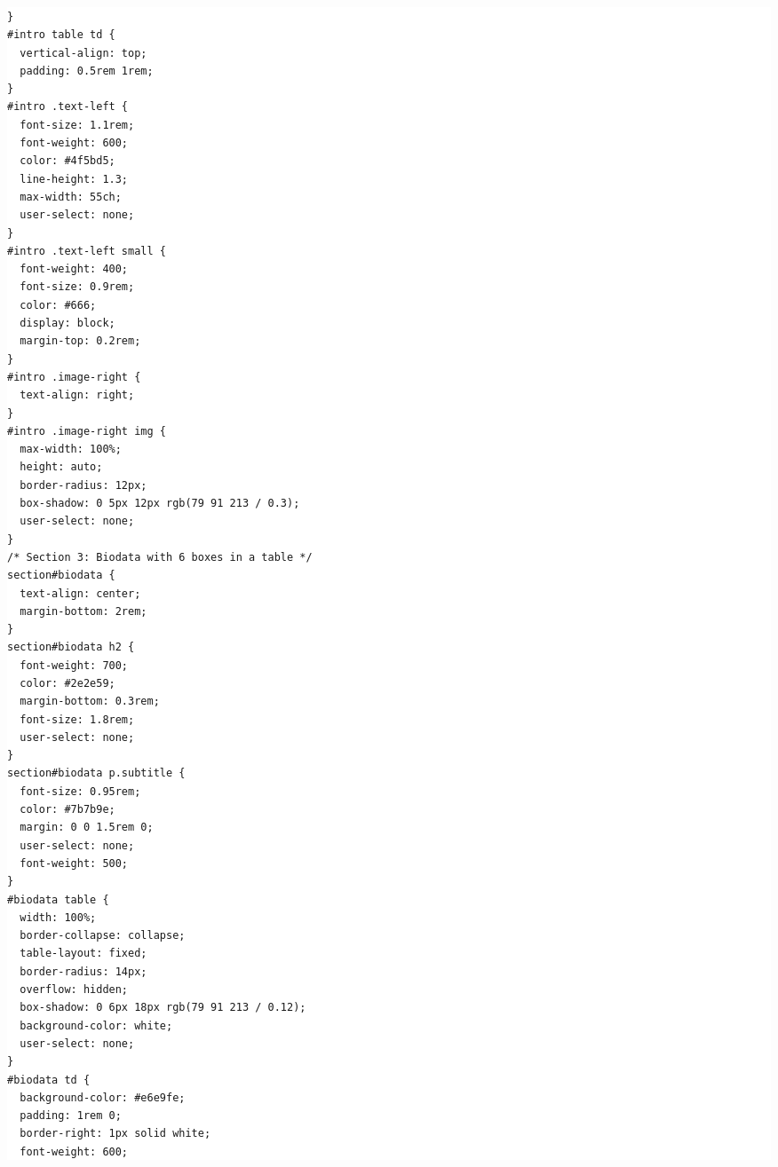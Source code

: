     }
    #intro table td {
      vertical-align: top;
      padding: 0.5rem 1rem;
    }
    #intro .text-left {
      font-size: 1.1rem;
      font-weight: 600;
      color: #4f5bd5;
      line-height: 1.3;
      max-width: 55ch;
      user-select: none;
    }
    #intro .text-left small {
      font-weight: 400;
      font-size: 0.9rem;
      color: #666;
      display: block;
      margin-top: 0.2rem;
    }
    #intro .image-right {
      text-align: right;
    }
    #intro .image-right img {
      max-width: 100%;
      height: auto;
      border-radius: 12px;
      box-shadow: 0 5px 12px rgb(79 91 213 / 0.3);
      user-select: none;
    }
    /* Section 3: Biodata with 6 boxes in a table */
    section#biodata {
      text-align: center;
      margin-bottom: 2rem;
    }
    section#biodata h2 {
      font-weight: 700;
      color: #2e2e59;
      margin-bottom: 0.3rem;
      font-size: 1.8rem;
      user-select: none;
    }
    section#biodata p.subtitle {
      font-size: 0.95rem;
      color: #7b7b9e;
      margin: 0 0 1.5rem 0;
      user-select: none;
      font-weight: 500;
    }
    #biodata table {
      width: 100%;
      border-collapse: collapse;
      table-layout: fixed;
      border-radius: 14px;
      overflow: hidden;
      box-shadow: 0 6px 18px rgb(79 91 213 / 0.12);
      background-color: white;
      user-select: none;
    }
    #biodata td {
      background-color: #e6e9fe;
      padding: 1rem 0;
      border-right: 1px solid white;
      font-weight: 600;
